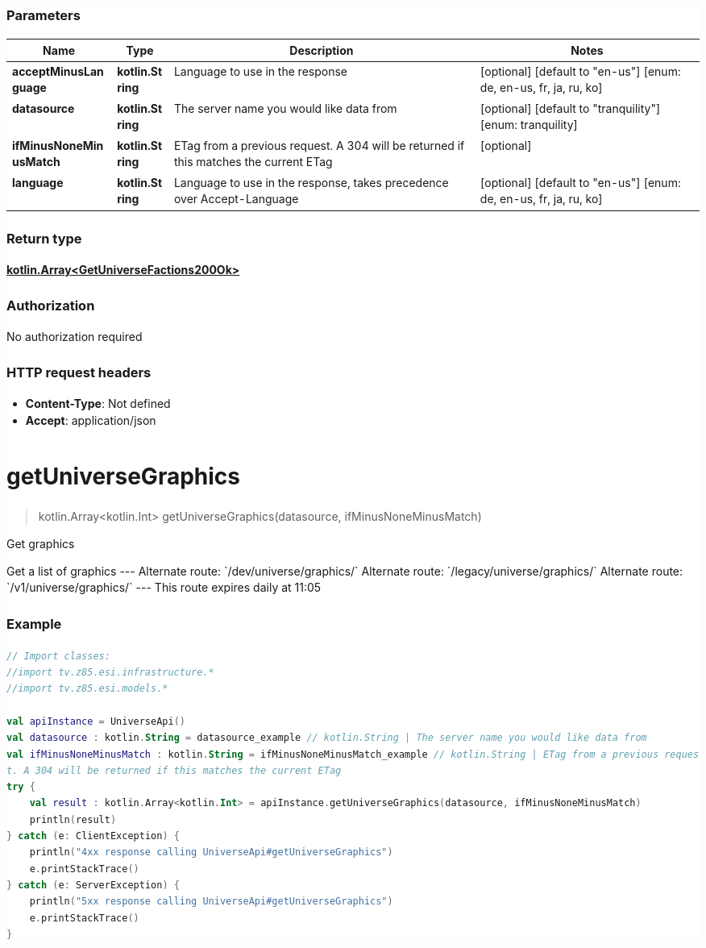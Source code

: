 
### Parameters

Name | Type | Description  | Notes
------------- | ------------- | ------------- | -------------
 **acceptMinusLanguage** | **kotlin.String**| Language to use in the response | [optional] [default to &quot;en-us&quot;] [enum: de, en-us, fr, ja, ru, ko]
 **datasource** | **kotlin.String**| The server name you would like data from | [optional] [default to &quot;tranquility&quot;] [enum: tranquility]
 **ifMinusNoneMinusMatch** | **kotlin.String**| ETag from a previous request. A 304 will be returned if this matches the current ETag | [optional]
 **language** | **kotlin.String**| Language to use in the response, takes precedence over Accept-Language | [optional] [default to &quot;en-us&quot;] [enum: de, en-us, fr, ja, ru, ko]

### Return type

[**kotlin.Array&lt;GetUniverseFactions200Ok&gt;**](GetUniverseFactions200Ok.md)

### Authorization

No authorization required

### HTTP request headers

 - **Content-Type**: Not defined
 - **Accept**: application/json

<a name="getUniverseGraphics"></a>
# **getUniverseGraphics**
> kotlin.Array&lt;kotlin.Int&gt; getUniverseGraphics(datasource, ifMinusNoneMinusMatch)

Get graphics

Get a list of graphics  --- Alternate route: &#x60;/dev/universe/graphics/&#x60;  Alternate route: &#x60;/legacy/universe/graphics/&#x60;  Alternate route: &#x60;/v1/universe/graphics/&#x60;  --- This route expires daily at 11:05

### Example
```kotlin
// Import classes:
//import tv.z85.esi.infrastructure.*
//import tv.z85.esi.models.*

val apiInstance = UniverseApi()
val datasource : kotlin.String = datasource_example // kotlin.String | The server name you would like data from
val ifMinusNoneMinusMatch : kotlin.String = ifMinusNoneMinusMatch_example // kotlin.String | ETag from a previous request. A 304 will be returned if this matches the current ETag
try {
    val result : kotlin.Array<kotlin.Int> = apiInstance.getUniverseGraphics(datasource, ifMinusNoneMinusMatch)
    println(result)
} catch (e: ClientException) {
    println("4xx response calling UniverseApi#getUniverseGraphics")
    e.printStackTrace()
} catch (e: ServerException) {
    println("5xx response calling UniverseApi#getUniverseGraphics")
    e.printStackTrace()
}
```

